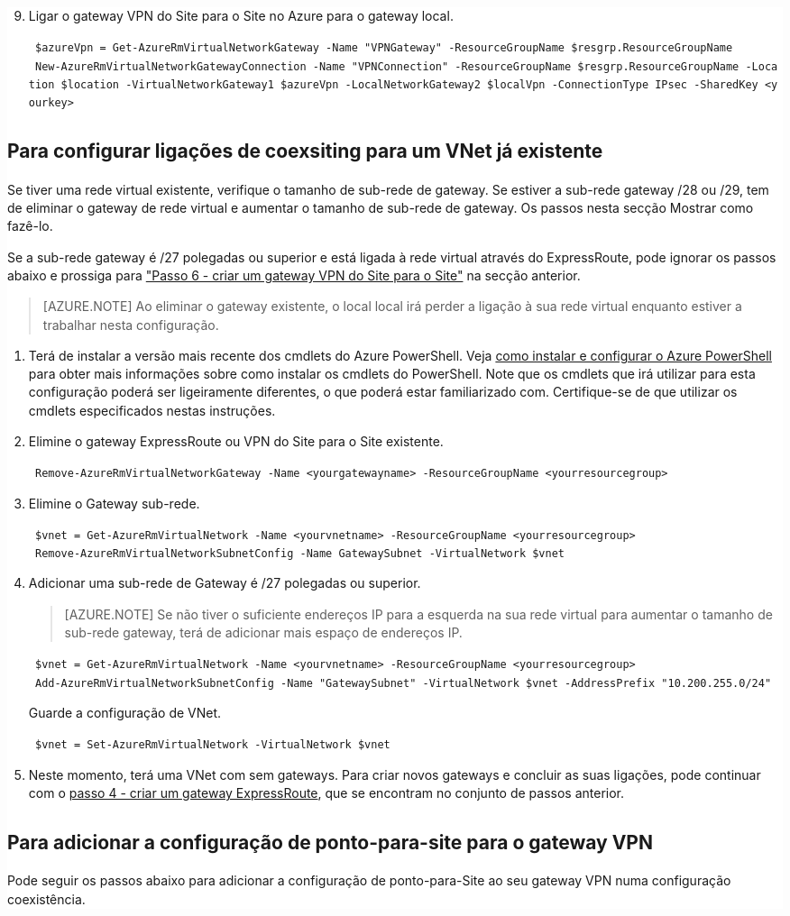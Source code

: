 9. Ligar o gateway VPN do Site para o Site no Azure para o gateway local.

        $azureVpn = Get-AzureRmVirtualNetworkGateway -Name "VPNGateway" -ResourceGroupName $resgrp.ResourceGroupName
        New-AzureRmVirtualNetworkGatewayConnection -Name "VPNConnection" -ResourceGroupName $resgrp.ResourceGroupName -Location $location -VirtualNetworkGateway1 $azureVpn -LocalNetworkGateway2 $localVpn -ConnectionType IPsec -SharedKey <yourkey>


## <a name="add"></a>Para configurar ligações de coexsiting para um VNet já existente

Se tiver uma rede virtual existente, verifique o tamanho de sub-rede de gateway. Se estiver a sub-rede gateway /28 ou /29, tem de eliminar o gateway de rede virtual e aumentar o tamanho de sub-rede de gateway. Os passos nesta secção Mostrar como fazê-lo.

Se a sub-rede gateway é /27 polegadas ou superior e está ligada à rede virtual através do ExpressRoute, pode ignorar os passos abaixo e prossiga para ["Passo 6 - criar um gateway VPN do Site para o Site"](#vpngw) na secção anterior. 

>[AZURE.NOTE] Ao eliminar o gateway existente, o local local irá perder a ligação à sua rede virtual enquanto estiver a trabalhar nesta configuração. 

1. Terá de instalar a versão mais recente dos cmdlets do Azure PowerShell. Veja [como instalar e configurar o Azure PowerShell](../powershell-install-configure.md) para obter mais informações sobre como instalar os cmdlets do PowerShell. Note que os cmdlets que irá utilizar para esta configuração poderá ser ligeiramente diferentes, o que poderá estar familiarizado com. Certifique-se de que utilizar os cmdlets especificados nestas instruções. 

2. Elimine o gateway ExpressRoute ou VPN do Site para o Site existente. 

        Remove-AzureRmVirtualNetworkGateway -Name <yourgatewayname> -ResourceGroupName <yourresourcegroup>

3. Elimine o Gateway sub-rede.
        
        $vnet = Get-AzureRmVirtualNetwork -Name <yourvnetname> -ResourceGroupName <yourresourcegroup> 
        Remove-AzureRmVirtualNetworkSubnetConfig -Name GatewaySubnet -VirtualNetwork $vnet

4. Adicionar uma sub-rede de Gateway é /27 polegadas ou superior.
    >[AZURE.NOTE] Se não tiver o suficiente endereços IP para a esquerda na sua rede virtual para aumentar o tamanho de sub-rede gateway, terá de adicionar mais espaço de endereços IP.

        $vnet = Get-AzureRmVirtualNetwork -Name <yourvnetname> -ResourceGroupName <yourresourcegroup>
        Add-AzureRmVirtualNetworkSubnetConfig -Name "GatewaySubnet" -VirtualNetwork $vnet -AddressPrefix "10.200.255.0/24"

    Guarde a configuração de VNet.

        $vnet = Set-AzureRmVirtualNetwork -VirtualNetwork $vnet

5. Neste momento, terá uma VNet com sem gateways. Para criar novos gateways e concluir as suas ligações, pode continuar com o [passo 4 - criar um gateway ExpressRoute](#gw), que se encontram no conjunto de passos anterior.

## <a name="to-add-point-to-site-configuration-to-the-vpn-gateway"></a>Para adicionar a configuração de ponto-para-site para o gateway VPN
Pode seguir os passos abaixo para adicionar a configuração de ponto-para-Site ao seu gateway VPN numa configuração coexistência.
